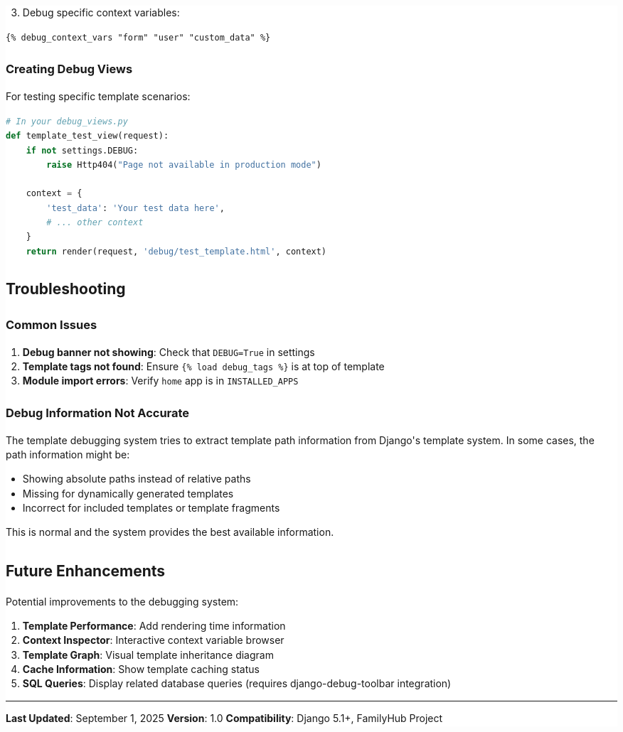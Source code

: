 3. Debug specific context variables:
```django
{% debug_context_vars "form" "user" "custom_data" %}
```

### Creating Debug Views

For testing specific template scenarios:

```python
# In your debug_views.py
def template_test_view(request):
    if not settings.DEBUG:
        raise Http404("Page not available in production mode")
    
    context = {
        'test_data': 'Your test data here',
        # ... other context
    }
    return render(request, 'debug/test_template.html', context)
```

## Troubleshooting

### Common Issues

1. **Debug banner not showing**: Check that `DEBUG=True` in settings
2. **Template tags not found**: Ensure `{% load debug_tags %}` is at top of template
3. **Module import errors**: Verify `home` app is in `INSTALLED_APPS`

### Debug Information Not Accurate

The template debugging system tries to extract template path information from Django's template system. In some cases, the path information might be:

- Showing absolute paths instead of relative paths
- Missing for dynamically generated templates
- Incorrect for included templates or template fragments

This is normal and the system provides the best available information.

## Future Enhancements

Potential improvements to the debugging system:

1. **Template Performance**: Add rendering time information
2. **Context Inspector**: Interactive context variable browser
3. **Template Graph**: Visual template inheritance diagram
4. **Cache Information**: Show template caching status
5. **SQL Queries**: Display related database queries (requires django-debug-toolbar integration)

---

**Last Updated**: September 1, 2025
**Version**: 1.0
**Compatibility**: Django 5.1+, FamilyHub Project
